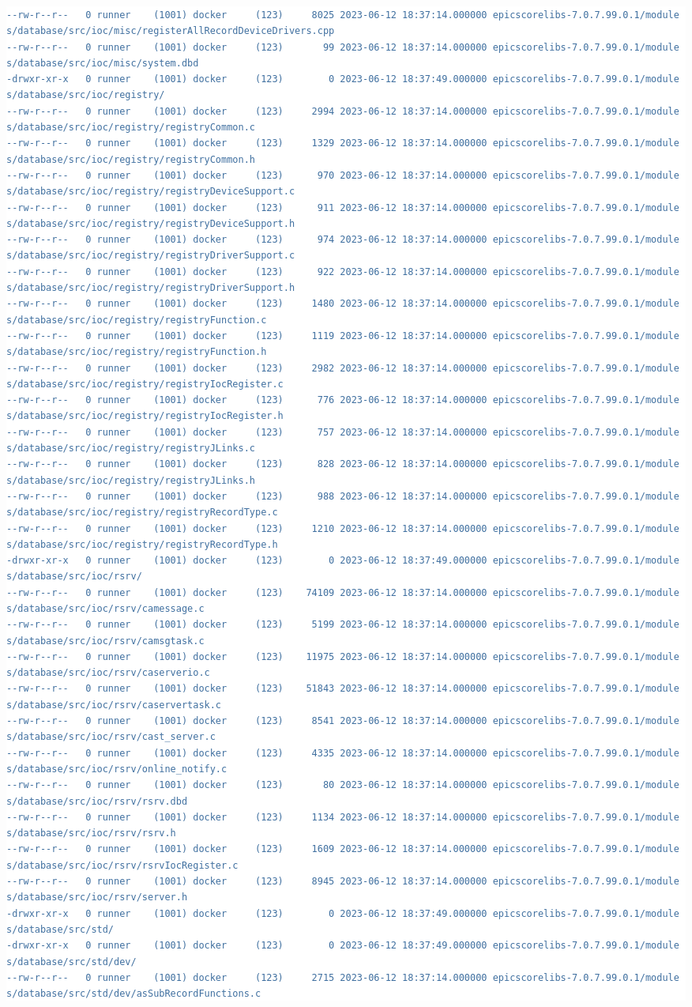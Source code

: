 ```diff
--rw-r--r--   0 runner    (1001) docker     (123)     8025 2023-06-12 18:37:14.000000 epicscorelibs-7.0.7.99.0.1/modules/database/src/ioc/misc/registerAllRecordDeviceDrivers.cpp
--rw-r--r--   0 runner    (1001) docker     (123)       99 2023-06-12 18:37:14.000000 epicscorelibs-7.0.7.99.0.1/modules/database/src/ioc/misc/system.dbd
-drwxr-xr-x   0 runner    (1001) docker     (123)        0 2023-06-12 18:37:49.000000 epicscorelibs-7.0.7.99.0.1/modules/database/src/ioc/registry/
--rw-r--r--   0 runner    (1001) docker     (123)     2994 2023-06-12 18:37:14.000000 epicscorelibs-7.0.7.99.0.1/modules/database/src/ioc/registry/registryCommon.c
--rw-r--r--   0 runner    (1001) docker     (123)     1329 2023-06-12 18:37:14.000000 epicscorelibs-7.0.7.99.0.1/modules/database/src/ioc/registry/registryCommon.h
--rw-r--r--   0 runner    (1001) docker     (123)      970 2023-06-12 18:37:14.000000 epicscorelibs-7.0.7.99.0.1/modules/database/src/ioc/registry/registryDeviceSupport.c
--rw-r--r--   0 runner    (1001) docker     (123)      911 2023-06-12 18:37:14.000000 epicscorelibs-7.0.7.99.0.1/modules/database/src/ioc/registry/registryDeviceSupport.h
--rw-r--r--   0 runner    (1001) docker     (123)      974 2023-06-12 18:37:14.000000 epicscorelibs-7.0.7.99.0.1/modules/database/src/ioc/registry/registryDriverSupport.c
--rw-r--r--   0 runner    (1001) docker     (123)      922 2023-06-12 18:37:14.000000 epicscorelibs-7.0.7.99.0.1/modules/database/src/ioc/registry/registryDriverSupport.h
--rw-r--r--   0 runner    (1001) docker     (123)     1480 2023-06-12 18:37:14.000000 epicscorelibs-7.0.7.99.0.1/modules/database/src/ioc/registry/registryFunction.c
--rw-r--r--   0 runner    (1001) docker     (123)     1119 2023-06-12 18:37:14.000000 epicscorelibs-7.0.7.99.0.1/modules/database/src/ioc/registry/registryFunction.h
--rw-r--r--   0 runner    (1001) docker     (123)     2982 2023-06-12 18:37:14.000000 epicscorelibs-7.0.7.99.0.1/modules/database/src/ioc/registry/registryIocRegister.c
--rw-r--r--   0 runner    (1001) docker     (123)      776 2023-06-12 18:37:14.000000 epicscorelibs-7.0.7.99.0.1/modules/database/src/ioc/registry/registryIocRegister.h
--rw-r--r--   0 runner    (1001) docker     (123)      757 2023-06-12 18:37:14.000000 epicscorelibs-7.0.7.99.0.1/modules/database/src/ioc/registry/registryJLinks.c
--rw-r--r--   0 runner    (1001) docker     (123)      828 2023-06-12 18:37:14.000000 epicscorelibs-7.0.7.99.0.1/modules/database/src/ioc/registry/registryJLinks.h
--rw-r--r--   0 runner    (1001) docker     (123)      988 2023-06-12 18:37:14.000000 epicscorelibs-7.0.7.99.0.1/modules/database/src/ioc/registry/registryRecordType.c
--rw-r--r--   0 runner    (1001) docker     (123)     1210 2023-06-12 18:37:14.000000 epicscorelibs-7.0.7.99.0.1/modules/database/src/ioc/registry/registryRecordType.h
-drwxr-xr-x   0 runner    (1001) docker     (123)        0 2023-06-12 18:37:49.000000 epicscorelibs-7.0.7.99.0.1/modules/database/src/ioc/rsrv/
--rw-r--r--   0 runner    (1001) docker     (123)    74109 2023-06-12 18:37:14.000000 epicscorelibs-7.0.7.99.0.1/modules/database/src/ioc/rsrv/camessage.c
--rw-r--r--   0 runner    (1001) docker     (123)     5199 2023-06-12 18:37:14.000000 epicscorelibs-7.0.7.99.0.1/modules/database/src/ioc/rsrv/camsgtask.c
--rw-r--r--   0 runner    (1001) docker     (123)    11975 2023-06-12 18:37:14.000000 epicscorelibs-7.0.7.99.0.1/modules/database/src/ioc/rsrv/caserverio.c
--rw-r--r--   0 runner    (1001) docker     (123)    51843 2023-06-12 18:37:14.000000 epicscorelibs-7.0.7.99.0.1/modules/database/src/ioc/rsrv/caservertask.c
--rw-r--r--   0 runner    (1001) docker     (123)     8541 2023-06-12 18:37:14.000000 epicscorelibs-7.0.7.99.0.1/modules/database/src/ioc/rsrv/cast_server.c
--rw-r--r--   0 runner    (1001) docker     (123)     4335 2023-06-12 18:37:14.000000 epicscorelibs-7.0.7.99.0.1/modules/database/src/ioc/rsrv/online_notify.c
--rw-r--r--   0 runner    (1001) docker     (123)       80 2023-06-12 18:37:14.000000 epicscorelibs-7.0.7.99.0.1/modules/database/src/ioc/rsrv/rsrv.dbd
--rw-r--r--   0 runner    (1001) docker     (123)     1134 2023-06-12 18:37:14.000000 epicscorelibs-7.0.7.99.0.1/modules/database/src/ioc/rsrv/rsrv.h
--rw-r--r--   0 runner    (1001) docker     (123)     1609 2023-06-12 18:37:14.000000 epicscorelibs-7.0.7.99.0.1/modules/database/src/ioc/rsrv/rsrvIocRegister.c
--rw-r--r--   0 runner    (1001) docker     (123)     8945 2023-06-12 18:37:14.000000 epicscorelibs-7.0.7.99.0.1/modules/database/src/ioc/rsrv/server.h
-drwxr-xr-x   0 runner    (1001) docker     (123)        0 2023-06-12 18:37:49.000000 epicscorelibs-7.0.7.99.0.1/modules/database/src/std/
-drwxr-xr-x   0 runner    (1001) docker     (123)        0 2023-06-12 18:37:49.000000 epicscorelibs-7.0.7.99.0.1/modules/database/src/std/dev/
--rw-r--r--   0 runner    (1001) docker     (123)     2715 2023-06-12 18:37:14.000000 epicscorelibs-7.0.7.99.0.1/modules/database/src/std/dev/asSubRecordFunctions.c
```